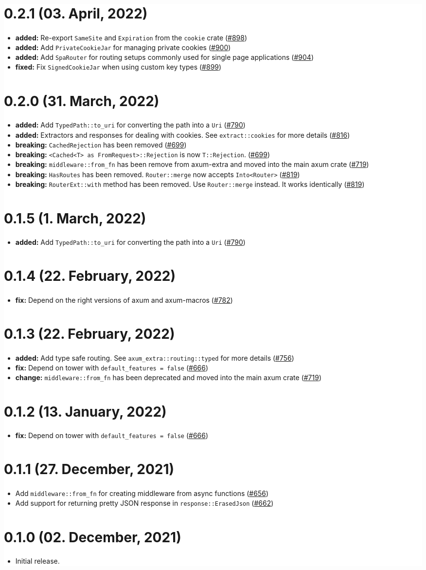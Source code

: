 [#913]: https://github.com/tokio-rs/axum/pull/913
[#949]: https://github.com/tokio-rs/axum/pull/949
[#965]: https://github.com/tokio-rs/axum/pull/965

# 0.2.1 (03. April, 2022)

- **added:** Re-export `SameSite` and `Expiration` from the `cookie` crate ([#898])
- **added:** Add `PrivateCookieJar` for managing private cookies ([#900])
- **added:** Add `SpaRouter` for routing setups commonly used for single page applications ([#904])
- **fixed:** Fix `SignedCookieJar` when using custom key types ([#899])

[#898]: https://github.com/tokio-rs/axum/pull/898
[#899]: https://github.com/tokio-rs/axum/pull/899
[#900]: https://github.com/tokio-rs/axum/pull/900
[#904]: https://github.com/tokio-rs/axum/pull/904

# 0.2.0 (31. March, 2022)

- **added:** Add `TypedPath::to_uri` for converting the path into a `Uri` ([#790])
- **added:** Extractors and responses for dealing with cookies. See `extract::cookies` for more
  details ([#816])
- **breaking:** `CachedRejection` has been removed ([#699])
- **breaking:** `<Cached<T> as FromRequest>::Rejection` is now `T::Rejection`. ([#699])
- **breaking:** `middleware::from_fn` has been remove from axum-extra and moved into the main
  axum crate ([#719])
- **breaking:** `HasRoutes` has been removed. `Router::merge` now accepts `Into<Router>` ([#819])
- **breaking:** `RouterExt::with` method has been removed. Use `Router::merge` instead. It works
  identically ([#819])

[#699]: https://github.com/tokio-rs/axum/pull/699
[#719]: https://github.com/tokio-rs/axum/pull/719
[#790]: https://github.com/tokio-rs/axum/pull/790
[#816]: https://github.com/tokio-rs/axum/pull/816
[#819]: https://github.com/tokio-rs/axum/pull/819

# 0.1.5 (1. March, 2022)

- **added:** Add `TypedPath::to_uri` for converting the path into a `Uri` ([#790])

[#790]: https://github.com/tokio-rs/axum/pull/790

# 0.1.4 (22. February, 2022)

- **fix:** Depend on the right versions of axum and axum-macros ([#782])

[#782]: https://github.com/tokio-rs/axum/pull/782

# 0.1.3 (22. February, 2022)

- **added:** Add type safe routing. See `axum_extra::routing::typed` for more details ([#756])
- **fix:** Depend on tower with `default_features = false` ([#666])
- **change:** `middleware::from_fn` has been deprecated and moved into the main
  axum crate ([#719])

[#666]: https://github.com/tokio-rs/axum/pull/666
[#719]: https://github.com/tokio-rs/axum/pull/719
[#756]: https://github.com/tokio-rs/axum/pull/756

# 0.1.2 (13. January, 2022)

- **fix:** Depend on tower with `default_features = false` ([#666])

# 0.1.1 (27. December, 2021)

- Add `middleware::from_fn` for creating middleware from async functions ([#656])
- Add support for returning pretty JSON response in `response::ErasedJson` ([#662])

[#656]: https://github.com/tokio-rs/axum/pull/656
[#662]: https://github.com/tokio-rs/axum/pull/662

# 0.1.0 (02. December, 2021)

- Initial release.

[Keep a Changelog]: https://keepachangelog.com/en/1.0.0/
[Semantic Versioning]: https://semver.org/spec/v2.0.0.html


[#1692]: https://github.com/tokio-rs/axum/pull/1692
[#1802]: https://github.com/tokio-rs/axum/pull/1802
[#1808]: https://github.com/tokio-rs/axum/pull/1808
[#1809]: https://github.com/tokio-rs/axum/pull/1809
[#1595]: https://github.com/tokio-rs/axum/pull/1595
[#1784]: https://github.com/tokio-rs/axum/pull/1784
[static-file-server-example]: https://github.com/tokio-rs/axum/blob/main/examples/static-file-server/src/main.rs
[#1696]: https://github.com/tokio-rs/axum/pull/1696
[#1744]: https://github.com/tokio-rs/axum/pull/1744
[#1747]: https://github.com/tokio-rs/axum/pull/1747
[`cookie`]: https://crates.io/crates/cookie
[#1608]: https://github.com/tokio-rs/axum/pull/1608
[#1589]: https://github.com/tokio-rs/axum/pull/1589
[#1086]: https://github.com/tokio-rs/axum/pull/1086
[#1119]: https://github.com/tokio-rs/axum/pull/1119
[#1155]: https://github.com/tokio-rs/axum/pull/1155
[#1170]: https://github.com/tokio-rs/axum/pull/1170
[#1214]: https://github.com/tokio-rs/axum/pull/1214
[#1239]: https://github.com/tokio-rs/axum/pull/1239
[#1262]: https://github.com/tokio-rs/axum/pull/1262
[#1263]: https://github.com/tokio-rs/axum/pull/1263
[#1496]: https://github.com/tokio-rs/axum/pull/1496
[#1137]: https://github.com/tokio-rs/axum/pull/1137
[#1093]: https://github.com/tokio-rs/axum/pull/1093
[#1098]: https://github.com/tokio-rs/axum/pull/1098
[#1049]: https://github.com/tokio-rs/axum/pull/1049
[#1072]: https://github.com/tokio-rs/axum/pull/1072
[#1041]: https://github.com/tokio-rs/axum/pull/1041
[#1012]: https://github.com/tokio-rs/axum/pull/1012
[#1031]: https://github.com/tokio-rs/axum/pull/1031
[#1001]: https://github.com/tokio-rs/axum/pull/1001
[#1003]: https://github.com/tokio-rs/axum/pull/1003
[#1012]: https://github.com/tokio-rs/axum/pull/1012
